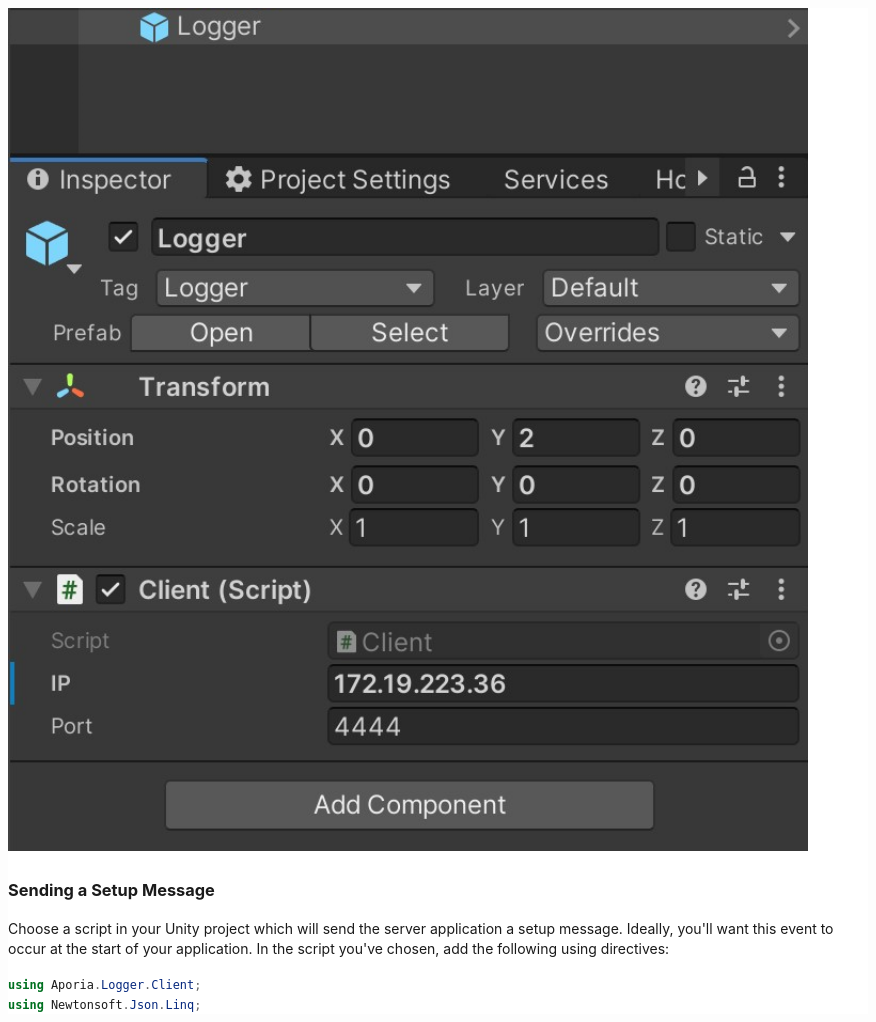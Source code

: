 <img src="https://github.com/torynfarr/logger/blob/main/docs/images/client-gameobject-configuration.png" width="800">

### Sending a Setup Message

Choose a script in your Unity project which will send the server application a setup message. Ideally, you'll want this event to occur at the start of your application. In the script you've chosen, add the following using directives:

```c#
using Aporia.Logger.Client;
using Newtonsoft.Json.Linq;
```
